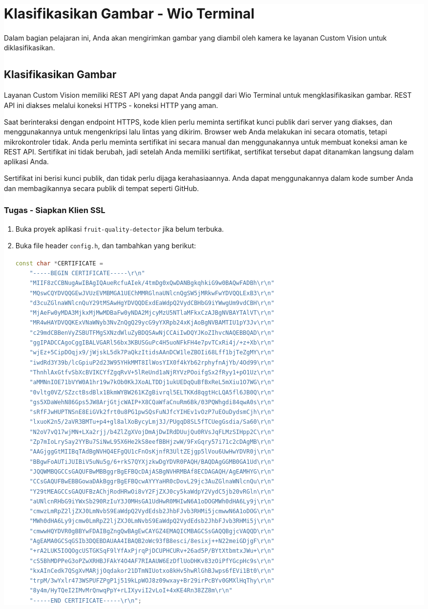 
# Klasifikasikan Gambar - Wio Terminal

Dalam bagian pelajaran ini, Anda akan mengirimkan gambar yang diambil oleh kamera ke layanan Custom Vision untuk diklasifikasikan.

## Klasifikasikan Gambar

Layanan Custom Vision memiliki REST API yang dapat Anda panggil dari Wio Terminal untuk mengklasifikasikan gambar. REST API ini diakses melalui koneksi HTTPS - koneksi HTTP yang aman.

Saat berinteraksi dengan endpoint HTTPS, kode klien perlu meminta sertifikat kunci publik dari server yang diakses, dan menggunakannya untuk mengenkripsi lalu lintas yang dikirim. Browser web Anda melakukan ini secara otomatis, tetapi mikrokontroler tidak. Anda perlu meminta sertifikat ini secara manual dan menggunakannya untuk membuat koneksi aman ke REST API. Sertifikat ini tidak berubah, jadi setelah Anda memiliki sertifikat, sertifikat tersebut dapat ditanamkan langsung dalam aplikasi Anda.

Sertifikat ini berisi kunci publik, dan tidak perlu dijaga kerahasiaannya. Anda dapat menggunakannya dalam kode sumber Anda dan membagikannya secara publik di tempat seperti GitHub.

### Tugas - Siapkan Klien SSL

1. Buka proyek aplikasi `fruit-quality-detector` jika belum terbuka.

1. Buka file header `config.h`, dan tambahkan yang berikut:

    ```cpp
    const char *CERTIFICATE =
        "-----BEGIN CERTIFICATE-----\r\n"
        "MIIF8zCCBNugAwIBAgIQAueRcfuAIek/4tmDg0xQwDANBgkqhkiG9w0BAQwFADBh\r\n"
        "MQswCQYDVQQGEwJVUzEVMBMGA1UEChMMRGlnaUNlcnQgSW5jMRkwFwYDVQQLExB3\r\n"
        "d3cuZGlnaWNlcnQuY29tMSAwHgYDVQQDExdEaWdpQ2VydCBHbG9iYWwgUm9vdCBH\r\n"
        "MjAeFw0yMDA3MjkxMjMwMDBaFw0yNDA2MjcyMzU5NTlaMFkxCzAJBgNVBAYTAlVT\r\n"
        "MR4wHAYDVQQKExVNaWNyb3NvZnQgQ29ycG9yYXRpb24xKjAoBgNVBAMTIU1pY3Jv\r\n"
        "c29mdCBBenVyZSBUTFMgSXNzdWluZyBDQSAwNjCCAiIwDQYJKoZIhvcNAQEBBQAD\r\n"
        "ggIPADCCAgoCggIBALVGARl56bx3KBUSGuPc4H5uoNFkFH4e7pvTCxRi4j/+z+Xb\r\n"
        "wjEz+5CipDOqjx9/jWjskL5dk7PaQkzItidsAAnDCW1leZBOIi68Lff1bjTeZgMY\r\n"
        "iwdRd3Y39b/lcGpiuP2d23W95YHkMMT8IlWosYIX0f4kYb62rphyfnAjYb/4Od99\r\n"
        "ThnhlAxGtfvSbXcBVIKCYfZgqRvV+5lReUnd1aNjRYVzPOoifgSx2fRyy1+pO1Uz\r\n"
        "aMMNnIOE71bVYW0A1hr19w7kOb0KkJXoALTDDj1ukUEDqQuBfBxReL5mXiu1O7WG\r\n"
        "0vltg0VZ/SZzctBsdBlx1BkmWYBW261KZgBivrql5ELTKKd8qgtHcLQA5fl6JB0Q\r\n"
        "gs5XDaWehN86Gps5JW8ArjGtjcWAIP+X8CQaWfaCnuRm6Bk/03PQWhgdi84qwA0s\r\n"
        "sRfFJwHUPTNSnE8EiGVk2frt0u8PG1pwSQsFuNJfcYIHEv1vOzP7uEOuDydsmCjh\r\n"
        "lxuoK2n5/2aVR3BMTu+p4+gl8alXoBycyLmj3J/PUgqD8SL5fTCUegGsdia/Sa60\r\n"
        "N2oV7vQ17wjMN+LXa2rjj/b4ZlZgXVojDmAjDwIRdDUujQu0RVsJqFLMzSIHpp2C\r\n"
        "Zp7mIoLrySay2YYBu7SiNwL95X6He2kS8eefBBHjzwW/9FxGqry57i71c2cDAgMB\r\n"
        "AAGjggGtMIIBqTAdBgNVHQ4EFgQU1cFnOsKjnfR3UltZEjgp5lVou6UwHwYDVR0j\r\n"
        "BBgwFoAUTiJUIBiV5uNu5g/6+rkS7QYXjzkwDgYDVR0PAQH/BAQDAgGGMB0GA1Ud\r\n"
        "JQQWMBQGCCsGAQUFBwMBBggrBgEFBQcDAjASBgNVHRMBAf8ECDAGAQH/AgEAMHYG\r\n"
        "CCsGAQUFBwEBBGowaDAkBggrBgEFBQcwAYYYaHR0cDovL29jc3AuZGlnaWNlcnQu\r\n"
        "Y29tMEAGCCsGAQUFBzAChjRodHRwOi8vY2FjZXJ0cy5kaWdpY2VydC5jb20vRGln\r\n"
        "aUNlcnRHbG9iYWxSb290RzIuY3J0MHsGA1UdHwR0MHIwN6A1oDOGMWh0dHA6Ly9j\r\n"
        "cmwzLmRpZ2ljZXJ0LmNvbS9EaWdpQ2VydEdsb2JhbFJvb3RHMi5jcmwwN6A1oDOG\r\n"
        "MWh0dHA6Ly9jcmw0LmRpZ2ljZXJ0LmNvbS9EaWdpQ2VydEdsb2JhbFJvb3RHMi5j\r\n"
        "cmwwHQYDVR0gBBYwFDAIBgZngQwBAgEwCAYGZ4EMAQICMBAGCSsGAQQBgjcVAQQD\r\n"
        "AgEAMA0GCSqGSIb3DQEBDAUAA4IBAQB2oWc93fB8esci/8esixj++N22meiGDjgF\r\n"
        "+rA2LUK5IOQOgcUSTGKSqF9lYfAxPjrqPjDCUPHCURv+26ad5P/BYtXtbmtxJWu+\r\n"
        "cS5BhMDPPeG3oPZwXRHBJFAkY4O4AF7RIAAUW6EzDflUoDHKv83zOiPfYGcpHc9s\r\n"
        "kxAInCedk7QSgXvMARjjOqdakor21DTmNIUotxo8kHv5hwRlGhBJwps6fEVi1Bt0\r\n"
        "trpM/3wYxlr473WSPUFZPgP1j519kLpWOJ8z09wxay+Br29irPcBYv0GMXlHqThy\r\n"
        "8y4m/HyTQeI2IMvMrQnwqPpY+rLIXyviI2vLoI+4xKE4Rn38ZZ8m\r\n"
        "-----END CERTIFICATE-----\r\n";
    ```
